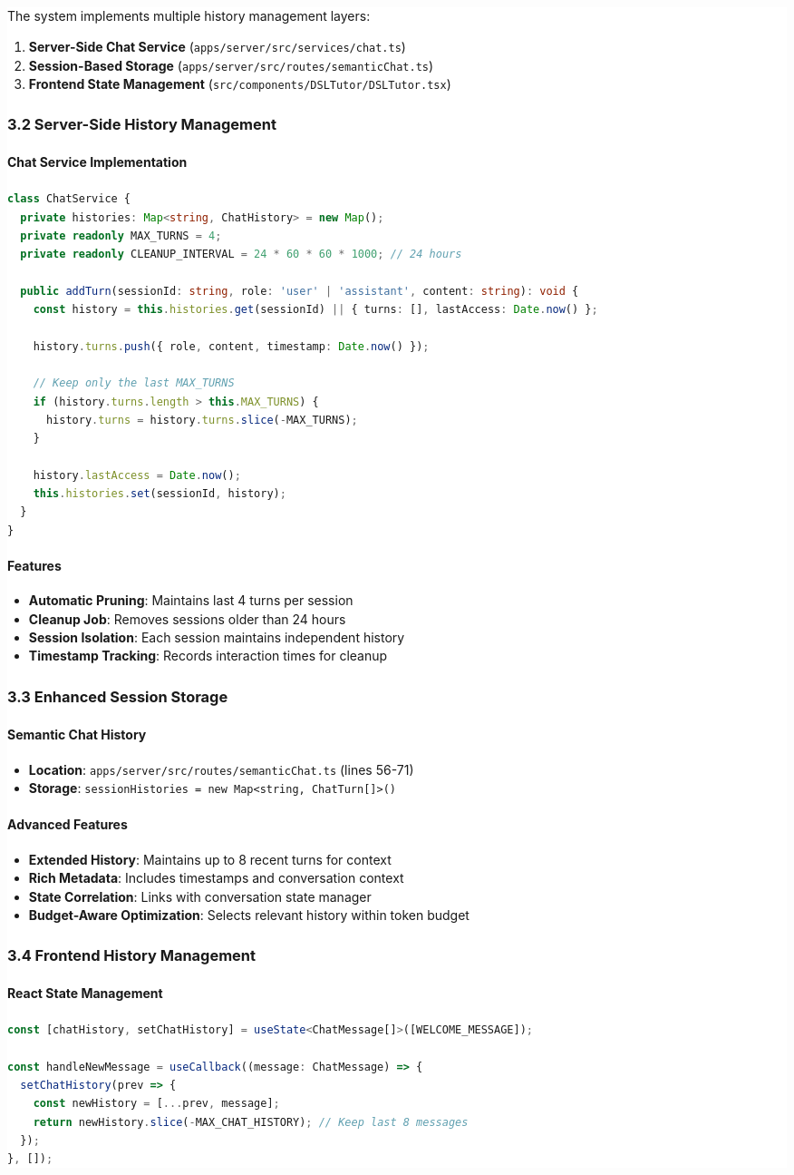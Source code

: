 The system implements multiple history management layers:

1. **Server-Side Chat Service** (`apps/server/src/services/chat.ts`)
2. **Session-Based Storage** (`apps/server/src/routes/semanticChat.ts`)
3. **Frontend State Management** (`src/components/DSLTutor/DSLTutor.tsx`)

### 3.2 Server-Side History Management

#### **Chat Service Implementation**
```typescript
class ChatService {
  private histories: Map<string, ChatHistory> = new Map();
  private readonly MAX_TURNS = 4;
  private readonly CLEANUP_INTERVAL = 24 * 60 * 60 * 1000; // 24 hours

  public addTurn(sessionId: string, role: 'user' | 'assistant', content: string): void {
    const history = this.histories.get(sessionId) || { turns: [], lastAccess: Date.now() };
    
    history.turns.push({ role, content, timestamp: Date.now() });

    // Keep only the last MAX_TURNS
    if (history.turns.length > this.MAX_TURNS) {
      history.turns = history.turns.slice(-MAX_TURNS);
    }

    history.lastAccess = Date.now();
    this.histories.set(sessionId, history);
  }
}
```

#### **Features**
- **Automatic Pruning**: Maintains last 4 turns per session
- **Cleanup Job**: Removes sessions older than 24 hours
- **Session Isolation**: Each session maintains independent history
- **Timestamp Tracking**: Records interaction times for cleanup

### 3.3 Enhanced Session Storage

#### **Semantic Chat History**
- **Location**: `apps/server/src/routes/semanticChat.ts` (lines 56-71)
- **Storage**: `sessionHistories = new Map<string, ChatTurn[]>()`

#### **Advanced Features**
- **Extended History**: Maintains up to 8 recent turns for context
- **Rich Metadata**: Includes timestamps and conversation context
- **State Correlation**: Links with conversation state manager
- **Budget-Aware Optimization**: Selects relevant history within token budget

### 3.4 Frontend History Management

#### **React State Management**
```typescript
const [chatHistory, setChatHistory] = useState<ChatMessage[]>([WELCOME_MESSAGE]);

const handleNewMessage = useCallback((message: ChatMessage) => {
  setChatHistory(prev => {
    const newHistory = [...prev, message];
    return newHistory.slice(-MAX_CHAT_HISTORY); // Keep last 8 messages
  });
}, []);
```
